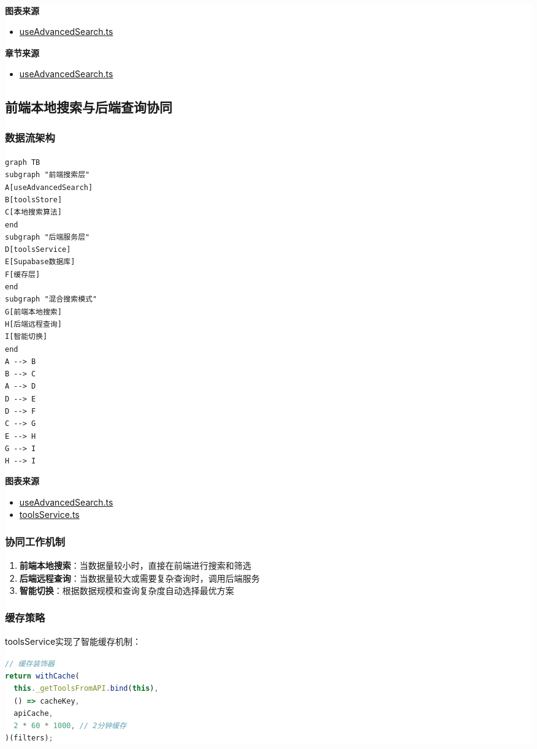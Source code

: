 **图表来源**
- [useAdvancedSearch.ts](file://src/composables/useAdvancedSearch.ts#L137-L147)

**章节来源**
- [useAdvancedSearch.ts](file://src/composables/useAdvancedSearch.ts#L137-L147)

## 前端本地搜索与后端查询协同

### 数据流架构

```mermaid
graph TB
subgraph "前端搜索层"
A[useAdvancedSearch]
B[toolsStore]
C[本地搜索算法]
end
subgraph "后端服务层"
D[toolsService]
E[Supabase数据库]
F[缓存层]
end
subgraph "混合搜索模式"
G[前端本地搜索]
H[后端远程查询]
I[智能切换]
end
A --> B
B --> C
A --> D
D --> E
D --> F
C --> G
E --> H
G --> I
H --> I
```

**图表来源**
- [useAdvancedSearch.ts](file://src/composables/useAdvancedSearch.ts#L1-L306)
- [toolsService.ts](file://src/services/toolsService.ts#L1-L642)

### 协同工作机制

1. **前端本地搜索**：当数据量较小时，直接在前端进行搜索和筛选
2. **后端远程查询**：当数据量较大或需要复杂查询时，调用后端服务
3. **智能切换**：根据数据规模和查询复杂度自动选择最优方案

### 缓存策略

toolsService实现了智能缓存机制：

```typescript
// 缓存装饰器
return withCache(
  this._getToolsFromAPI.bind(this),
  () => cacheKey,
  apiCache,
  2 * 60 * 1000, // 2分钟缓存
)(filters);
```
